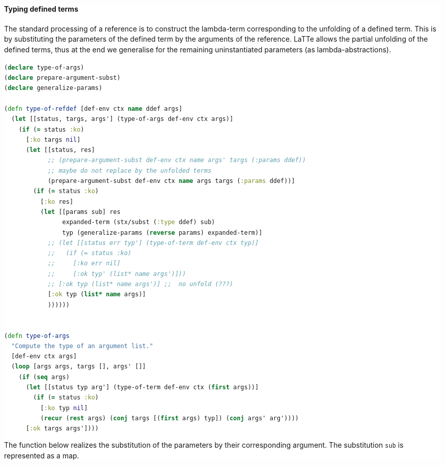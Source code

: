 ```clojure

```

 #### Typing defined terms

 The standard processing of a reference is to construct the lambda-term corresponding
 to the unfolding of a defined term. This is by substituting the parameters of the
 defined term by the arguments of the reference. LaTTe allows the partial unfolding
 of the defined terms, thus at the end we generalise for the remaining
 uninstantiated parameters (as lambda-abstractions).


```clojure
(declare type-of-args)
(declare prepare-argument-subst)
(declare generalize-params)

(defn type-of-refdef [def-env ctx name ddef args]
  (let [[status, targs, args'] (type-of-args def-env ctx args)]
    (if (= status :ko)
      [:ko targs nil]
      (let [[status, res]
            ;; (prepare-argument-subst def-env ctx name args' targs (:params ddef))
            ;; maybe do not replace by the unfolded terms
            (prepare-argument-subst def-env ctx name args targs (:params ddef))]
        (if (= status :ko)
          [:ko res]
          (let [[params sub] res
                expanded-term (stx/subst (:type ddef) sub)
                typ (generalize-params (reverse params) expanded-term)]
            ;; (let [[status err typ'] (type-of-term def-env ctx typ)]
            ;;   (if (= status :ko)
            ;;     [:ko err nil]
            ;;     [:ok typ' (list* name args')]))
            ;; [:ok typ (list* name args')] ;;  no unfold (???)
            [:ok typ (list* name args)]
            ))))))


(defn type-of-args
  "Compute the type of an argument list."
  [def-env ctx args]
  (loop [args args, targs [], args' []]
    (if (seq args)
      (let [[status typ arg'] (type-of-term def-env ctx (first args))]
        (if (= status :ko)
          [:ko typ nil]
          (recur (rest args) (conj targs [(first args) typ]) (conj args' arg'))))
      [:ok targs args'])))

```

 The function below realizes the substitution of the parameters by
 their corresponding argument. The substitution `sub` is represented
 as a map.
